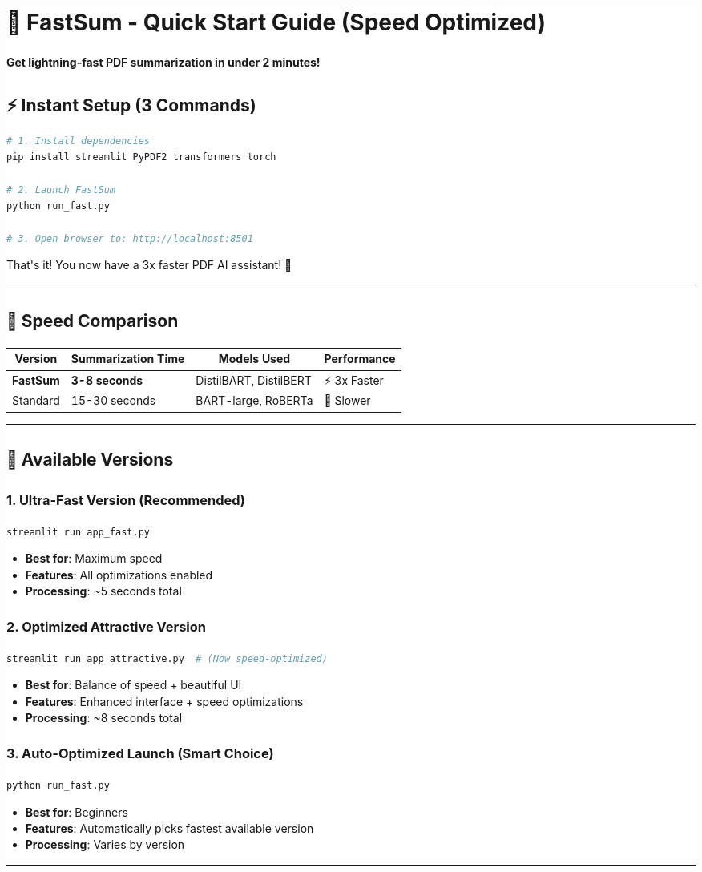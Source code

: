 # 🚀 FastSum - Quick Start Guide (Speed Optimized)

**Get lightning-fast PDF summarization in under 2 minutes!**

## ⚡ Instant Setup (3 Commands)

```bash
# 1. Install dependencies
pip install streamlit PyPDF2 transformers torch

# 2. Launch FastSum
python run_fast.py

# 3. Open browser to: http://localhost:8501
```

That's it! You now have a 3x faster PDF AI assistant! 🎉

---

## 🚀 Speed Comparison

| Version | Summarization Time | Models Used | Performance |
|---------|-------------------|-------------|-------------|
| **FastSum** | **3-8 seconds** | DistilBART, DistilBERT | ⚡ 3x Faster |
| Standard | 15-30 seconds | BART-large, RoBERTa | 🐌 Slower |

---

## 📱 Available Versions

### 1. Ultra-Fast Version (Recommended)
```bash
streamlit run app_fast.py
```
- **Best for**: Maximum speed
- **Features**: All optimizations enabled
- **Processing**: ~5 seconds total

### 2. Optimized Attractive Version
```bash
streamlit run app_attractive.py  # (Now speed-optimized)
```
- **Best for**: Balance of speed + beautiful UI
- **Features**: Enhanced interface + speed optimizations
- **Processing**: ~8 seconds total

### 3. Auto-Optimized Launch (Smart Choice)
```bash
python run_fast.py
```
- **Best for**: Beginners
- **Features**: Automatically picks fastest available version
- **Processing**: Varies by version

---